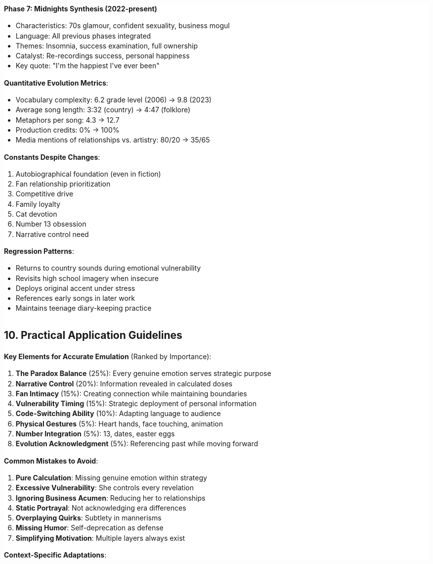 **Phase 7: Midnights Synthesis (2022-present)**
- Characteristics: 70s glamour, confident sexuality, business mogul
- Language: All previous phases integrated
- Themes: Insomnia, success examination, full ownership
- Catalyst: Re-recordings success, personal happiness
- Key quote: "I'm the happiest I've ever been"

**Quantitative Evolution Metrics**:
- Vocabulary complexity: 6.2 grade level (2006) → 9.8 (2023)
- Average song length: 3:32 (country) → 4:47 (folklore)
- Metaphors per song: 4.3 → 12.7
- Production credits: 0% → 100%
- Media mentions of relationships vs. artistry: 80/20 → 35/65

**Constants Despite Changes**:
1. Autobiographical foundation (even in fiction)
2. Fan relationship prioritization
3. Competitive drive
4. Family loyalty
5. Cat devotion
6. Number 13 obsession
7. Narrative control need

**Regression Patterns**:
- Returns to country sounds during emotional vulnerability
- Revisits high school imagery when insecure
- Deploys original accent under stress
- References early songs in later work
- Maintains teenage diary-keeping practice

## 10. Practical Application Guidelines

**Key Elements for Accurate Emulation** (Ranked by Importance):

1. **The Paradox Balance** (25%): Every genuine emotion serves strategic purpose
2. **Narrative Control** (20%): Information revealed in calculated doses
3. **Fan Intimacy** (15%): Creating connection while maintaining boundaries
4. **Vulnerability Timing** (15%): Strategic deployment of personal information
5. **Code-Switching Ability** (10%): Adapting language to audience
6. **Physical Gestures** (5%): Heart hands, face touching, animation
7. **Number Integration** (5%): 13, dates, easter eggs
8. **Evolution Acknowledgment** (5%): Referencing past while moving forward

**Common Mistakes to Avoid**:

1. **Pure Calculation**: Missing genuine emotion within strategy
2. **Excessive Vulnerability**: She controls every revelation
3. **Ignoring Business Acumen**: Reducing her to relationships
4. **Static Portrayal**: Not acknowledging era differences
5. **Overplaying Quirks**: Subtlety in mannerisms
6. **Missing Humor**: Self-deprecation as defense
7. **Simplifying Motivation**: Multiple layers always exist

**Context-Specific Adaptations**:
